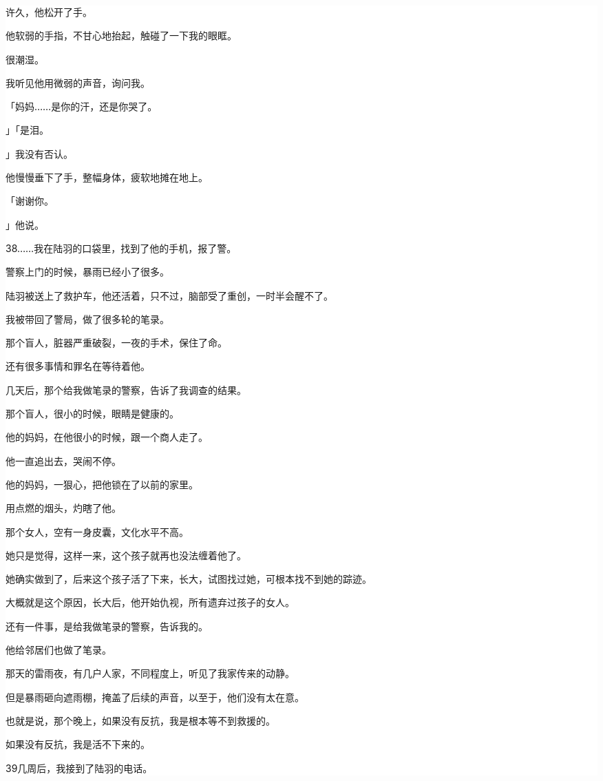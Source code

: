 许久，他松开了手。

他软弱的手指，不甘心地抬起，触碰了一下我的眼眶。

很潮湿。

我听见他用微弱的声音，询问我。

「妈妈……是你的汗，还是你哭了。

」「是泪。

」我没有否认。

他慢慢垂下了手，整幅身体，疲软地摊在地上。

「谢谢你。

」他说。

38……我在陆羽的口袋里，找到了他的手机，报了警。

警察上门的时候，暴雨已经小了很多。

陆羽被送上了救护车，他还活着，只不过，脑部受了重创，一时半会醒不了。

我被带回了警局，做了很多轮的笔录。

那个盲人，脏器严重破裂，一夜的手术，保住了命。

还有很多事情和罪名在等待着他。

几天后，那个给我做笔录的警察，告诉了我调查的结果。

那个盲人，很小的时候，眼睛是健康的。

他的妈妈，在他很小的时候，跟一个商人走了。

他一直追出去，哭闹不停。

他的妈妈，一狠心，把他锁在了以前的家里。

用点燃的烟头，灼瞎了他。

那个女人，空有一身皮囊，文化水平不高。

她只是觉得，这样一来，这个孩子就再也没法缠着他了。

她确实做到了，后来这个孩子活了下来，长大，试图找过她，可根本找不到她的踪迹。

大概就是这个原因，长大后，他开始仇视，所有遗弃过孩子的女人。

还有一件事，是给我做笔录的警察，告诉我的。

他给邻居们也做了笔录。

那天的雷雨夜，有几户人家，不同程度上，听见了我家传来的动静。

但是暴雨砸向遮雨棚，掩盖了后续的声音，以至于，他们没有太在意。

也就是说，那个晚上，如果没有反抗，我是根本等不到救援的。

如果没有反抗，我是活不下来的。

39几周后，我接到了陆羽的电话。
